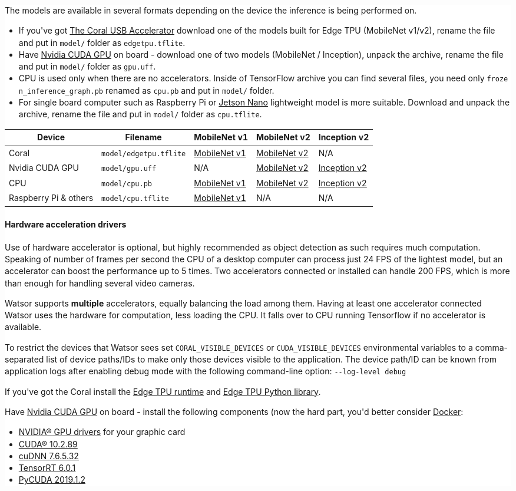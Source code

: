 The models are available in several formats depending on the device the inference is being performed on.
 - If you've got [The Coral USB Accelerator](https://coral.ai/products/accelerator/) download one of the models built for Edge TPU (MobileNet v1/v2), rename the file and put in `model/` folder as `edgetpu.tflite`. 
 - Have [Nvidia CUDA GPU](https://developer.nvidia.com/cuda-gpus) on board - download one of two models (MobileNet / Inception), unpack the archive, rename the file and put in `model/` folder as `gpu.uff`.
 - CPU is used only when there are no accelerators. Inside of TensorFlow archive you can find several files, you need only `frozen_inference_graph.pb` renamed as `cpu.pb` and put in `model/` folder.
 - For single board computer such as Raspberry Pi or [Jetson Nano](https://github.com/asmirnou/watsor/wiki/Deploying-Watsor-to-Jetson-Nano) lightweight model is more suitable. Download and unpack the archive, rename the file and put in `model/` folder as `cpu.tflite`.

| Device | Filename | MobileNet v1 | MobileNet v2 | Inception v2 |
|---|---|---|---|---|
| Coral | `model/edgetpu.tflite` | [MobileNet v1](https://github.com/google-coral/edgetpu/raw/master/test_data/ssd_mobilenet_v1_coco_quant_postprocess_edgetpu.tflite) | [MobileNet v2](https://github.com/google-coral/edgetpu/raw/master/test_data/ssd_mobilenet_v2_coco_quant_postprocess_edgetpu.tflite) | N/A |
| Nvidia CUDA GPU | `model/gpu.uff` | N/A | [MobileNet v2](https://github.com/dusty-nv/jetson-inference/releases/download/model-mirror-190618/SSD-Mobilenet-v2.tar.gz) | [Inception v2](https://github.com/dusty-nv/jetson-inference/releases/download/model-mirror-190618/SSD-Inception-v2.tar.gz) |
| CPU | `model/cpu.pb` | [MobileNet v1](http://download.tensorflow.org/models/object_detection/ssd_mobilenet_v1_coco_2018_01_28.tar.gz) | [MobileNet v2](http://download.tensorflow.org/models/object_detection/ssd_mobilenet_v2_coco_2018_03_29.tar.gz) | [Inception v2](http://download.tensorflow.org/models/object_detection/ssd_inception_v2_coco_2018_01_28.tar.gz) |
| Raspberry Pi & others | `model/cpu.tflite` | [MobileNet v1](https://storage.googleapis.com/download.tensorflow.org/models/tflite/coco_ssd_mobilenet_v1_1.0_quant_2018_06_29.zip) | N/A | N/A | 
  
#### Hardware acceleration drivers

Use of hardware accelerator is optional, but highly recommended as object detection as such requires much computation. Speaking of number of frames per second the CPU of a desktop computer can process just 24 FPS of the lightest model, but an accelerator can boost the performance up to 5 times. Two accelerators connected or installed can handle 200 FPS, which is more than enough for handling several video cameras.

Watsor supports **multiple** accelerators, equally balancing the load among them. Having at least one accelerator connected Watsor uses the hardware for computation, less loading the CPU. It falls over to CPU running Tensorflow if no accelerator is available.

To restrict the devices that Watsor sees set `CORAL_VISIBLE_DEVICES` or `CUDA_VISIBLE_DEVICES` environmental variables to a comma-separated list of device paths/IDs to make only those devices visible to the application. The device path/ID can be known from application logs after enabling debug mode with the following command-line option: `--log-level debug`  

If you've got the Coral install the [Edge TPU runtime](https://coral.ai/docs/accelerator/get-started/#1-install-the-edge-tpu-runtime) and [Edge TPU Python library](https://coral.ai/docs/edgetpu/api-intro/#install-the-library-and-examples).

Have [Nvidia CUDA GPU](https://developer.nvidia.com/cuda-gpus) on board - install the following components (now the hard part, you'd better consider [Docker](#docker):
- [NVIDIA® GPU drivers](https://www.nvidia.com/drivers) for your graphic card
- [CUDA® 10.2.89](https://docs.nvidia.com/cuda/archive/10.2/)
- [cuDNN 7.6.5.32](https://docs.nvidia.com/deeplearning/sdk/cudnn-archived/cudnn_765/cudnn-developer-guide/index.html)
- [TensorRT 6.0.1](https://docs.nvidia.com/deeplearning/tensorrt/archives/tensorrt-601/tensorrt-install-guide/index.html)
- [PyCUDA 2019.1.2](https://docs.nvidia.com/deeplearning/tensorrt/archives/tensorrt-601/tensorrt-install-guide/index.html#installing-pycuda)
